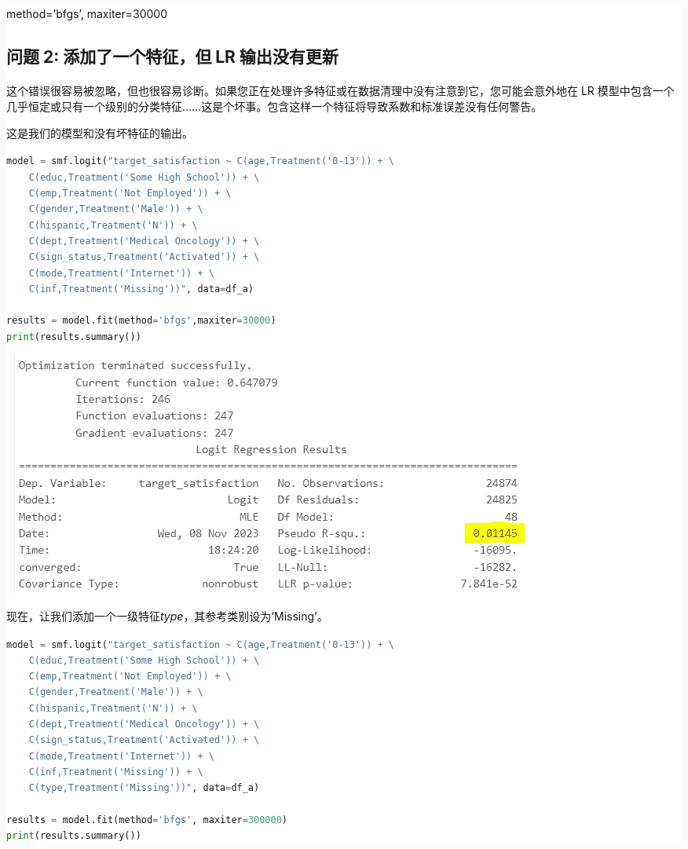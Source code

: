 method=’bfgs’, maxiter=30000

## 问题 2: 添加了一个特征，但 LR 输出没有更新

这个错误很容易被忽略，但也很容易诊断。如果您正在处理许多特征或在数据清理中没有注意到它，您可能会意外地在 LR 模型中包含一个几乎恒定或只有一个级别的分类特征……这是个坏事。包含这样一个特征将导致系数和标准误差没有任何警告。

这是我们的模型和没有坏特征的输出。

```py
model = smf.logit("target_satisfaction ~ C(age,Treatment('0-13')) + \
    C(educ,Treatment('Some High School')) + \
    C(emp,Treatment('Not Employed')) + \
    C(gender,Treatment('Male')) + \
    C(hispanic,Treatment('N')) + \
    C(dept,Treatment('Medical Oncology')) + \
    C(sign_status,Treatment('Activated')) + \
    C(mode,Treatment('Internet')) + \
    C(inf,Treatment('Missing'))", data=df_a)

results = model.fit(method='bfgs',maxiter=30000)
print(results.summary())
```

![](img/d2cf4366c6e491f9009ce96fad58e785.png)

现在，让我们添加一个一级特征*type*，其参考类别设为‘Missing’。

```py
model = smf.logit("target_satisfaction ~ C(age,Treatment('0-13')) + \
    C(educ,Treatment('Some High School')) + \
    C(emp,Treatment('Not Employed')) + \
    C(gender,Treatment('Male')) + \
    C(hispanic,Treatment('N')) + \
    C(dept,Treatment('Medical Oncology')) + \
    C(sign_status,Treatment('Activated')) + \
    C(mode,Treatment('Internet')) + \
    C(inf,Treatment('Missing')) + \
    C(type,Treatment('Missing'))", data=df_a) 

results = model.fit(method='bfgs', maxiter=300000)
print(results.summary())
```
